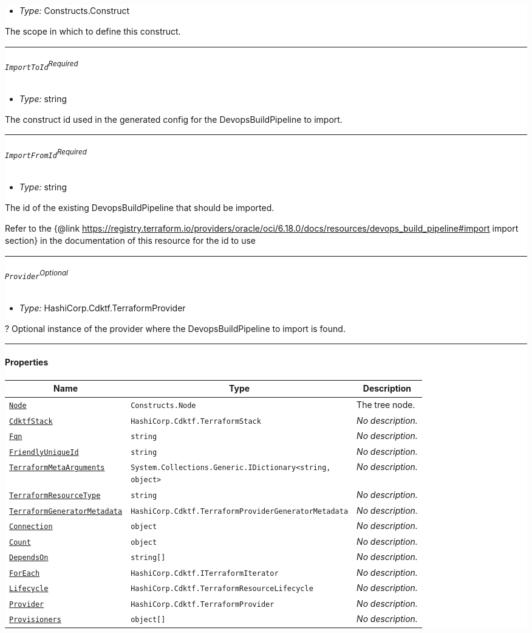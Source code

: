 - *Type:* Constructs.Construct

The scope in which to define this construct.

---

###### `ImportToId`<sup>Required</sup> <a name="ImportToId" id="rhizo-co-terraform-provider-oci.devopsBuildPipeline.DevopsBuildPipeline.generateConfigForImport.parameter.importToId"></a>

- *Type:* string

The construct id used in the generated config for the DevopsBuildPipeline to import.

---

###### `ImportFromId`<sup>Required</sup> <a name="ImportFromId" id="rhizo-co-terraform-provider-oci.devopsBuildPipeline.DevopsBuildPipeline.generateConfigForImport.parameter.importFromId"></a>

- *Type:* string

The id of the existing DevopsBuildPipeline that should be imported.

Refer to the {@link https://registry.terraform.io/providers/oracle/oci/6.18.0/docs/resources/devops_build_pipeline#import import section} in the documentation of this resource for the id to use

---

###### `Provider`<sup>Optional</sup> <a name="Provider" id="rhizo-co-terraform-provider-oci.devopsBuildPipeline.DevopsBuildPipeline.generateConfigForImport.parameter.provider"></a>

- *Type:* HashiCorp.Cdktf.TerraformProvider

? Optional instance of the provider where the DevopsBuildPipeline to import is found.

---

#### Properties <a name="Properties" id="Properties"></a>

| **Name** | **Type** | **Description** |
| --- | --- | --- |
| <code><a href="#rhizo-co-terraform-provider-oci.devopsBuildPipeline.DevopsBuildPipeline.property.node">Node</a></code> | <code>Constructs.Node</code> | The tree node. |
| <code><a href="#rhizo-co-terraform-provider-oci.devopsBuildPipeline.DevopsBuildPipeline.property.cdktfStack">CdktfStack</a></code> | <code>HashiCorp.Cdktf.TerraformStack</code> | *No description.* |
| <code><a href="#rhizo-co-terraform-provider-oci.devopsBuildPipeline.DevopsBuildPipeline.property.fqn">Fqn</a></code> | <code>string</code> | *No description.* |
| <code><a href="#rhizo-co-terraform-provider-oci.devopsBuildPipeline.DevopsBuildPipeline.property.friendlyUniqueId">FriendlyUniqueId</a></code> | <code>string</code> | *No description.* |
| <code><a href="#rhizo-co-terraform-provider-oci.devopsBuildPipeline.DevopsBuildPipeline.property.terraformMetaArguments">TerraformMetaArguments</a></code> | <code>System.Collections.Generic.IDictionary<string, object></code> | *No description.* |
| <code><a href="#rhizo-co-terraform-provider-oci.devopsBuildPipeline.DevopsBuildPipeline.property.terraformResourceType">TerraformResourceType</a></code> | <code>string</code> | *No description.* |
| <code><a href="#rhizo-co-terraform-provider-oci.devopsBuildPipeline.DevopsBuildPipeline.property.terraformGeneratorMetadata">TerraformGeneratorMetadata</a></code> | <code>HashiCorp.Cdktf.TerraformProviderGeneratorMetadata</code> | *No description.* |
| <code><a href="#rhizo-co-terraform-provider-oci.devopsBuildPipeline.DevopsBuildPipeline.property.connection">Connection</a></code> | <code>object</code> | *No description.* |
| <code><a href="#rhizo-co-terraform-provider-oci.devopsBuildPipeline.DevopsBuildPipeline.property.count">Count</a></code> | <code>object</code> | *No description.* |
| <code><a href="#rhizo-co-terraform-provider-oci.devopsBuildPipeline.DevopsBuildPipeline.property.dependsOn">DependsOn</a></code> | <code>string[]</code> | *No description.* |
| <code><a href="#rhizo-co-terraform-provider-oci.devopsBuildPipeline.DevopsBuildPipeline.property.forEach">ForEach</a></code> | <code>HashiCorp.Cdktf.ITerraformIterator</code> | *No description.* |
| <code><a href="#rhizo-co-terraform-provider-oci.devopsBuildPipeline.DevopsBuildPipeline.property.lifecycle">Lifecycle</a></code> | <code>HashiCorp.Cdktf.TerraformResourceLifecycle</code> | *No description.* |
| <code><a href="#rhizo-co-terraform-provider-oci.devopsBuildPipeline.DevopsBuildPipeline.property.provider">Provider</a></code> | <code>HashiCorp.Cdktf.TerraformProvider</code> | *No description.* |
| <code><a href="#rhizo-co-terraform-provider-oci.devopsBuildPipeline.DevopsBuildPipeline.property.provisioners">Provisioners</a></code> | <code>object[]</code> | *No description.* |